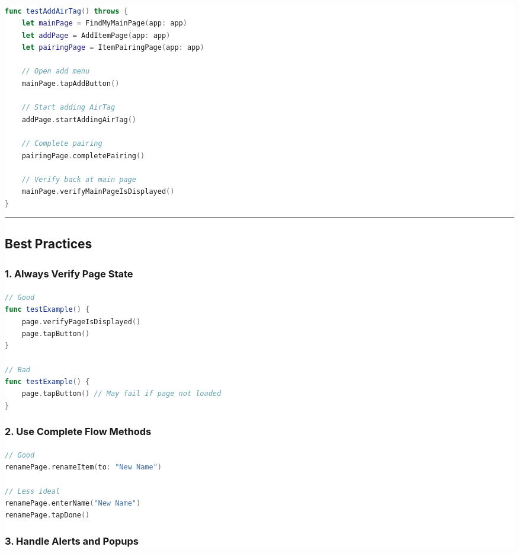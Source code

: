 ```swift
func testAddAirTag() throws {
    let mainPage = FindMyMainPage(app: app)
    let addPage = AddItemPage(app: app)
    let pairingPage = ItemPairingPage(app: app)
    
    // Open add menu
    mainPage.tapAddButton()
    
    // Start adding AirTag
    addPage.startAddingAirTag()
    
    // Complete pairing
    pairingPage.completePairing()
    
    // Verify back at main page
    mainPage.verifyMainPageIsDisplayed()
}
```

---

## Best Practices

### 1. Always Verify Page State

```swift
// Good
func testExample() {
    page.verifyPageIsDisplayed()
    page.tapButton()
}

// Bad
func testExample() {
    page.tapButton() // May fail if page not loaded
}
```

### 2. Use Complete Flow Methods

```swift
// Good
renamePage.renameItem(to: "New Name")

// Less ideal
renamePage.enterName("New Name")
renamePage.tapDone()
```

### 3. Handle Alerts and Popups
